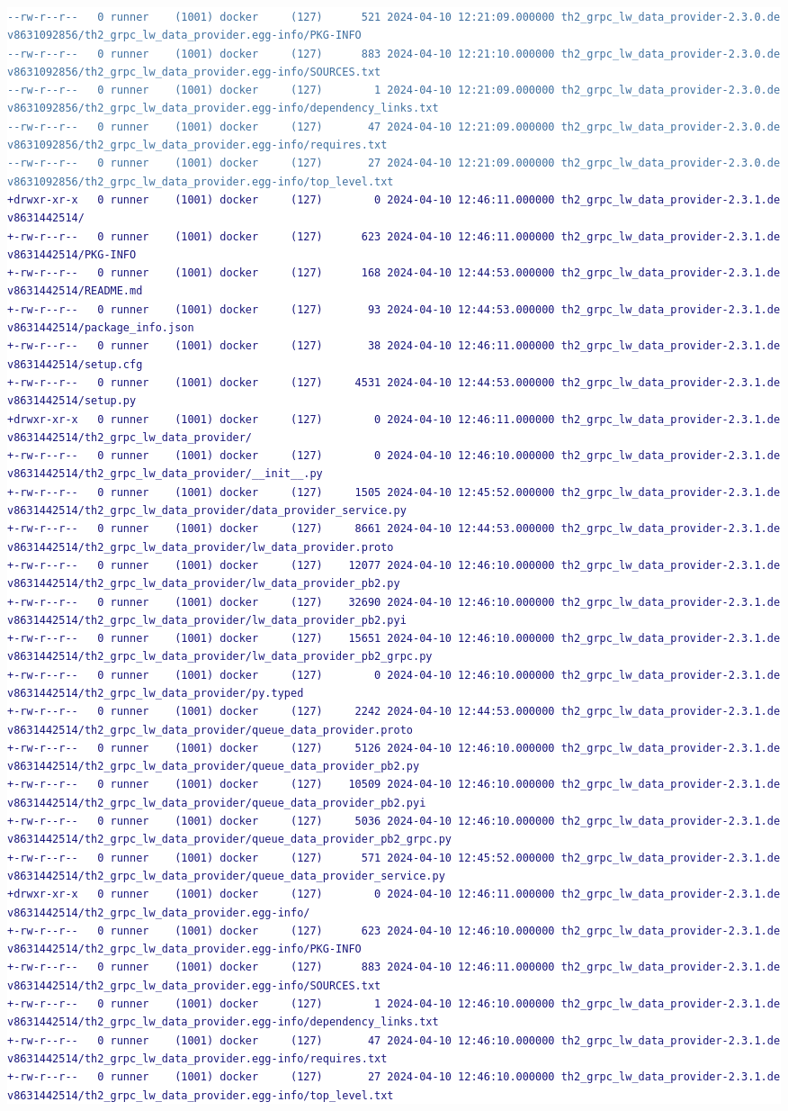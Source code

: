 ```diff
--rw-r--r--   0 runner    (1001) docker     (127)      521 2024-04-10 12:21:09.000000 th2_grpc_lw_data_provider-2.3.0.dev8631092856/th2_grpc_lw_data_provider.egg-info/PKG-INFO
--rw-r--r--   0 runner    (1001) docker     (127)      883 2024-04-10 12:21:10.000000 th2_grpc_lw_data_provider-2.3.0.dev8631092856/th2_grpc_lw_data_provider.egg-info/SOURCES.txt
--rw-r--r--   0 runner    (1001) docker     (127)        1 2024-04-10 12:21:09.000000 th2_grpc_lw_data_provider-2.3.0.dev8631092856/th2_grpc_lw_data_provider.egg-info/dependency_links.txt
--rw-r--r--   0 runner    (1001) docker     (127)       47 2024-04-10 12:21:09.000000 th2_grpc_lw_data_provider-2.3.0.dev8631092856/th2_grpc_lw_data_provider.egg-info/requires.txt
--rw-r--r--   0 runner    (1001) docker     (127)       27 2024-04-10 12:21:09.000000 th2_grpc_lw_data_provider-2.3.0.dev8631092856/th2_grpc_lw_data_provider.egg-info/top_level.txt
+drwxr-xr-x   0 runner    (1001) docker     (127)        0 2024-04-10 12:46:11.000000 th2_grpc_lw_data_provider-2.3.1.dev8631442514/
+-rw-r--r--   0 runner    (1001) docker     (127)      623 2024-04-10 12:46:11.000000 th2_grpc_lw_data_provider-2.3.1.dev8631442514/PKG-INFO
+-rw-r--r--   0 runner    (1001) docker     (127)      168 2024-04-10 12:44:53.000000 th2_grpc_lw_data_provider-2.3.1.dev8631442514/README.md
+-rw-r--r--   0 runner    (1001) docker     (127)       93 2024-04-10 12:44:53.000000 th2_grpc_lw_data_provider-2.3.1.dev8631442514/package_info.json
+-rw-r--r--   0 runner    (1001) docker     (127)       38 2024-04-10 12:46:11.000000 th2_grpc_lw_data_provider-2.3.1.dev8631442514/setup.cfg
+-rw-r--r--   0 runner    (1001) docker     (127)     4531 2024-04-10 12:44:53.000000 th2_grpc_lw_data_provider-2.3.1.dev8631442514/setup.py
+drwxr-xr-x   0 runner    (1001) docker     (127)        0 2024-04-10 12:46:11.000000 th2_grpc_lw_data_provider-2.3.1.dev8631442514/th2_grpc_lw_data_provider/
+-rw-r--r--   0 runner    (1001) docker     (127)        0 2024-04-10 12:46:10.000000 th2_grpc_lw_data_provider-2.3.1.dev8631442514/th2_grpc_lw_data_provider/__init__.py
+-rw-r--r--   0 runner    (1001) docker     (127)     1505 2024-04-10 12:45:52.000000 th2_grpc_lw_data_provider-2.3.1.dev8631442514/th2_grpc_lw_data_provider/data_provider_service.py
+-rw-r--r--   0 runner    (1001) docker     (127)     8661 2024-04-10 12:44:53.000000 th2_grpc_lw_data_provider-2.3.1.dev8631442514/th2_grpc_lw_data_provider/lw_data_provider.proto
+-rw-r--r--   0 runner    (1001) docker     (127)    12077 2024-04-10 12:46:10.000000 th2_grpc_lw_data_provider-2.3.1.dev8631442514/th2_grpc_lw_data_provider/lw_data_provider_pb2.py
+-rw-r--r--   0 runner    (1001) docker     (127)    32690 2024-04-10 12:46:10.000000 th2_grpc_lw_data_provider-2.3.1.dev8631442514/th2_grpc_lw_data_provider/lw_data_provider_pb2.pyi
+-rw-r--r--   0 runner    (1001) docker     (127)    15651 2024-04-10 12:46:10.000000 th2_grpc_lw_data_provider-2.3.1.dev8631442514/th2_grpc_lw_data_provider/lw_data_provider_pb2_grpc.py
+-rw-r--r--   0 runner    (1001) docker     (127)        0 2024-04-10 12:46:10.000000 th2_grpc_lw_data_provider-2.3.1.dev8631442514/th2_grpc_lw_data_provider/py.typed
+-rw-r--r--   0 runner    (1001) docker     (127)     2242 2024-04-10 12:44:53.000000 th2_grpc_lw_data_provider-2.3.1.dev8631442514/th2_grpc_lw_data_provider/queue_data_provider.proto
+-rw-r--r--   0 runner    (1001) docker     (127)     5126 2024-04-10 12:46:10.000000 th2_grpc_lw_data_provider-2.3.1.dev8631442514/th2_grpc_lw_data_provider/queue_data_provider_pb2.py
+-rw-r--r--   0 runner    (1001) docker     (127)    10509 2024-04-10 12:46:10.000000 th2_grpc_lw_data_provider-2.3.1.dev8631442514/th2_grpc_lw_data_provider/queue_data_provider_pb2.pyi
+-rw-r--r--   0 runner    (1001) docker     (127)     5036 2024-04-10 12:46:10.000000 th2_grpc_lw_data_provider-2.3.1.dev8631442514/th2_grpc_lw_data_provider/queue_data_provider_pb2_grpc.py
+-rw-r--r--   0 runner    (1001) docker     (127)      571 2024-04-10 12:45:52.000000 th2_grpc_lw_data_provider-2.3.1.dev8631442514/th2_grpc_lw_data_provider/queue_data_provider_service.py
+drwxr-xr-x   0 runner    (1001) docker     (127)        0 2024-04-10 12:46:11.000000 th2_grpc_lw_data_provider-2.3.1.dev8631442514/th2_grpc_lw_data_provider.egg-info/
+-rw-r--r--   0 runner    (1001) docker     (127)      623 2024-04-10 12:46:10.000000 th2_grpc_lw_data_provider-2.3.1.dev8631442514/th2_grpc_lw_data_provider.egg-info/PKG-INFO
+-rw-r--r--   0 runner    (1001) docker     (127)      883 2024-04-10 12:46:11.000000 th2_grpc_lw_data_provider-2.3.1.dev8631442514/th2_grpc_lw_data_provider.egg-info/SOURCES.txt
+-rw-r--r--   0 runner    (1001) docker     (127)        1 2024-04-10 12:46:10.000000 th2_grpc_lw_data_provider-2.3.1.dev8631442514/th2_grpc_lw_data_provider.egg-info/dependency_links.txt
+-rw-r--r--   0 runner    (1001) docker     (127)       47 2024-04-10 12:46:10.000000 th2_grpc_lw_data_provider-2.3.1.dev8631442514/th2_grpc_lw_data_provider.egg-info/requires.txt
+-rw-r--r--   0 runner    (1001) docker     (127)       27 2024-04-10 12:46:10.000000 th2_grpc_lw_data_provider-2.3.1.dev8631442514/th2_grpc_lw_data_provider.egg-info/top_level.txt
```
